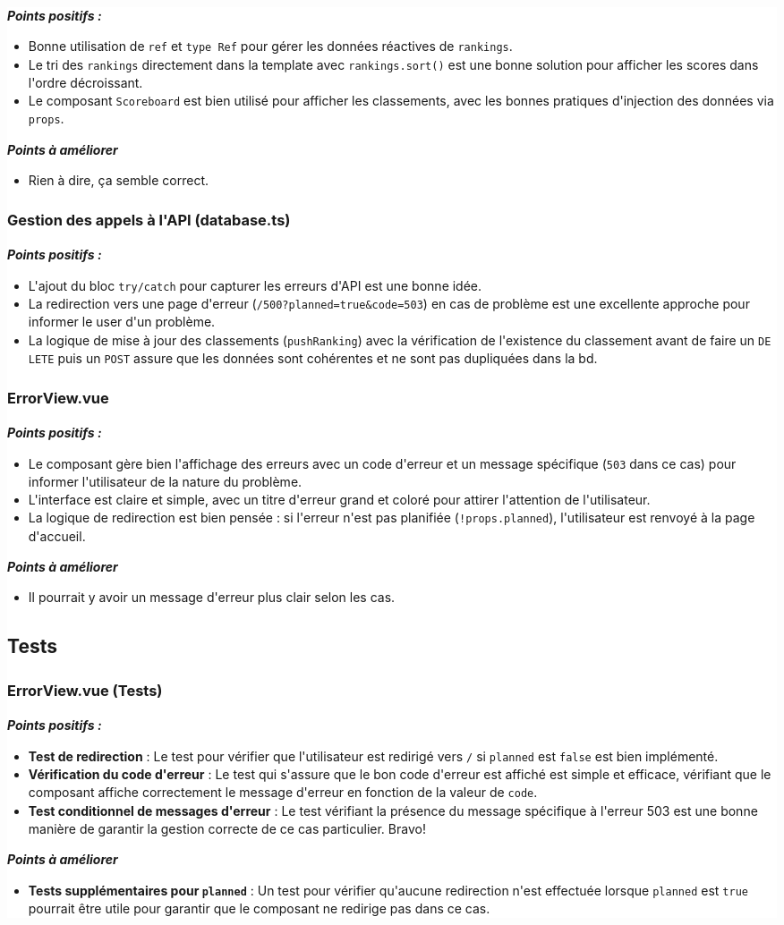 **_Points positifs :_**

- Bonne utilisation de `ref` et `type Ref` pour gérer les données réactives de `rankings`.
- Le tri des `rankings` directement dans la template avec `rankings.sort()` est une bonne solution pour afficher les scores dans l'ordre décroissant.
- Le composant `Scoreboard` est bien utilisé pour afficher les classements, avec les bonnes pratiques d'injection des données via `props`.

**_Points à améliorer_**

- Rien à dire, ça semble correct.

### Gestion des appels à l'API (database.ts)

**_Points positifs :_**

- L'ajout du bloc `try/catch` pour capturer les erreurs d'API est une bonne idée.
- La redirection vers une page d'erreur (`/500?planned=true&code=503`) en cas de problème est une excellente approche pour informer le user d'un problème.
- La logique de mise à jour des classements (`pushRanking`) avec la vérification de l'existence du classement avant de faire un `DELETE` puis un `POST` assure que les données sont cohérentes et ne sont pas dupliquées dans la bd.

### ErrorView.vue

**_Points positifs :_**

- Le composant gère bien l'affichage des erreurs avec un code d'erreur et un message spécifique (`503` dans ce cas) pour informer l'utilisateur de la nature du problème.
- L'interface est claire et simple, avec un titre d'erreur grand et coloré pour attirer l'attention de l'utilisateur.
- La logique de redirection est bien pensée : si l'erreur n'est pas planifiée (`!props.planned`), l'utilisateur est renvoyé à la page d'accueil.

**_Points à améliorer_**

- Il pourrait y avoir un message d'erreur plus clair selon les cas.

## Tests

### ErrorView.vue (Tests)

**_Points positifs :_**

- **Test de redirection** : Le test pour vérifier que l'utilisateur est redirigé vers `/` si `planned` est `false` est bien implémenté.
- **Vérification du code d'erreur** : Le test qui s'assure que le bon code d'erreur est affiché est simple et efficace, vérifiant que le composant affiche correctement le message d'erreur en fonction de la valeur de `code`.
- **Test conditionnel de messages d'erreur** : Le test vérifiant la présence du message spécifique à l'erreur 503 est une bonne manière de garantir la gestion correcte de ce cas particulier. Bravo!

**_Points à améliorer_**

- **Tests supplémentaires pour `planned`** : Un test pour vérifier qu'aucune redirection n'est effectuée lorsque `planned` est `true` pourrait être utile pour garantir que le composant ne redirige pas dans ce cas.
